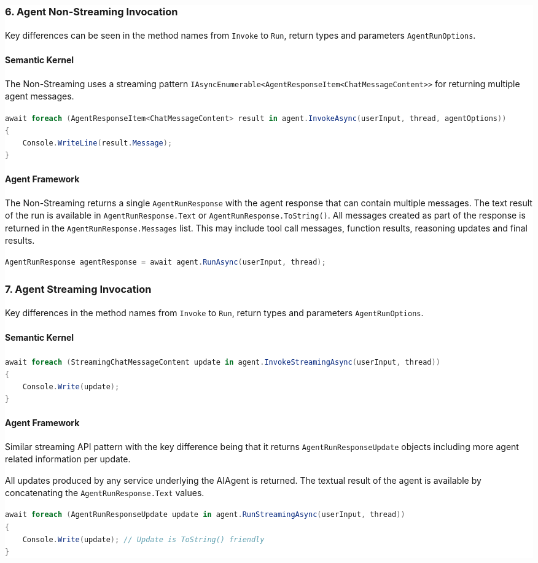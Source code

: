 ### 6. Agent Non-Streaming Invocation

Key differences can be seen in the method names from `Invoke` to `Run`, return types and parameters `AgentRunOptions`.

#### Semantic Kernel

The Non-Streaming uses a streaming pattern `IAsyncEnumerable<AgentResponseItem<ChatMessageContent>>` for returning multiple agent messages.

```csharp
await foreach (AgentResponseItem<ChatMessageContent> result in agent.InvokeAsync(userInput, thread, agentOptions))
{
    Console.WriteLine(result.Message);
}
```

#### Agent Framework

The Non-Streaming returns a single `AgentRunResponse` with the agent response that can contain multiple messages.
The text result of the run is available in `AgentRunResponse.Text` or `AgentRunResponse.ToString()`.
All messages created as part of the response is returned in the `AgentRunResponse.Messages` list.
This may include tool call messages, function results, reasoning updates and final results.

```csharp
AgentRunResponse agentResponse = await agent.RunAsync(userInput, thread);
```

### 7. Agent Streaming Invocation

Key differences in the method names from `Invoke` to `Run`, return types and parameters `AgentRunOptions`.

#### Semantic Kernel

```csharp
await foreach (StreamingChatMessageContent update in agent.InvokeStreamingAsync(userInput, thread))
{
    Console.Write(update);
}
```

#### Agent Framework

Similar streaming API pattern with the key difference being that it returns `AgentRunResponseUpdate` objects including more agent related information per update.

All updates produced by any service underlying the AIAgent is returned. The textual result of the agent is available by concatenating the `AgentRunResponse.Text` values.

```csharp
await foreach (AgentRunResponseUpdate update in agent.RunStreamingAsync(userInput, thread))
{
    Console.Write(update); // Update is ToString() friendly
}
```
